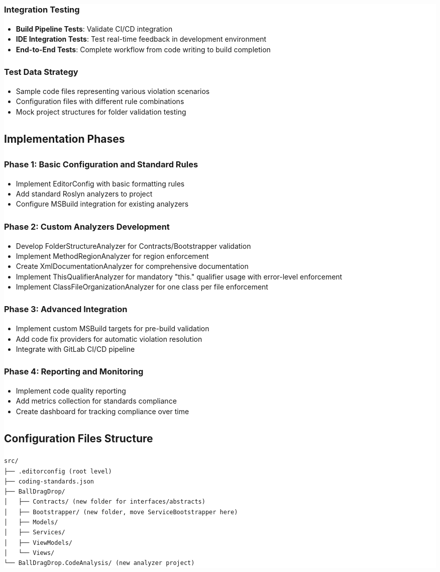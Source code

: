 ### Integration Testing
- **Build Pipeline Tests**: Validate CI/CD integration
- **IDE Integration Tests**: Test real-time feedback in development environment
- **End-to-End Tests**: Complete workflow from code writing to build completion

### Test Data Strategy
- Sample code files representing various violation scenarios
- Configuration files with different rule combinations
- Mock project structures for folder validation testing

## Implementation Phases

### Phase 1: Basic Configuration and Standard Rules
- Implement EditorConfig with basic formatting rules
- Add standard Roslyn analyzers to project
- Configure MSBuild integration for existing analyzers

### Phase 2: Custom Analyzers Development
- Develop FolderStructureAnalyzer for Contracts/Bootstrapper validation
- Implement MethodRegionAnalyzer for region enforcement
- Create XmlDocumentationAnalyzer for comprehensive documentation
- Implement ThisQualifierAnalyzer for mandatory "this." qualifier usage with error-level enforcement
- Implement ClassFileOrganizationAnalyzer for one class per file enforcement

### Phase 3: Advanced Integration
- Implement custom MSBuild targets for pre-build validation
- Add code fix providers for automatic violation resolution
- Integrate with GitLab CI/CD pipeline

### Phase 4: Reporting and Monitoring
- Implement code quality reporting
- Add metrics collection for standards compliance
- Create dashboard for tracking compliance over time

## Configuration Files Structure

```
src/
├── .editorconfig (root level)
├── coding-standards.json
├── BallDragDrop/
│   ├── Contracts/ (new folder for interfaces/abstracts)
│   ├── Bootstrapper/ (new folder, move ServiceBootstrapper here)
│   ├── Models/
│   ├── Services/
│   ├── ViewModels/
│   └── Views/
└── BallDragDrop.CodeAnalysis/ (new analyzer project)
```
